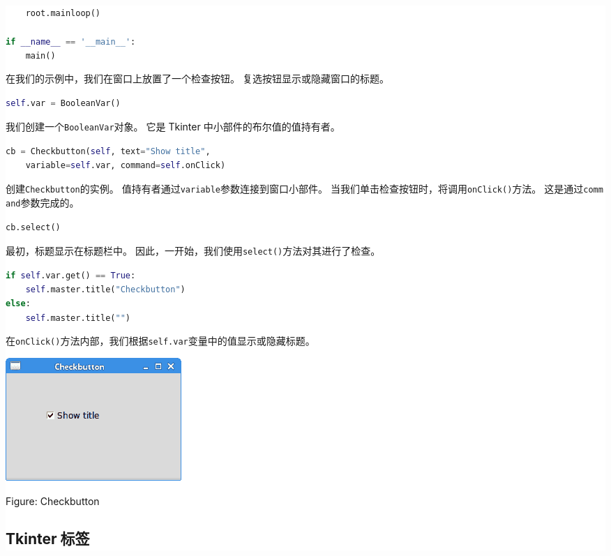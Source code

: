 ```py
    root.mainloop()

if __name__ == '__main__':
    main()

```

在我们的示例中，我们在窗口上放置了一个检查按钮。 复选按钮显示或隐藏窗口的标题。

```py
self.var = BooleanVar()

```

我们创建一个`BooleanVar`对象。 它是 Tkinter 中小部件的布尔值的值持有者。

```py
cb = Checkbutton(self, text="Show title",
    variable=self.var, command=self.onClick)

```

创建`Checkbutton`的实例。 值持有者通过`variable`参数连接到窗口小部件。 当我们单击检查按钮时，将调用`onClick()`方法。 这是通过`command`参数完成的。

```py
cb.select()

```

最初，标题显示在标题栏中。 因此，一开始，我们使用`select()`方法对其进行了检查。

```py
if self.var.get() == True:
    self.master.title("Checkbutton")
else:
    self.master.title("")

```

在`onClick()`方法内部，我们根据`self.var`变量中的值显示或隐藏标题。

![Checkbutton](img/f1fb067f8f10fbb9b0b5c662c08127a1.jpg)

Figure: Checkbutton

## Tkinter 标签
